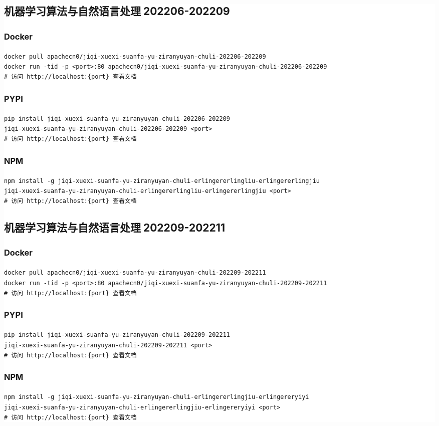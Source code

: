 ## 机器学习算法与自然语言处理 202206-202209



### Docker

```
docker pull apachecn0/jiqi-xuexi-suanfa-yu-ziranyuyan-chuli-202206-202209
docker run -tid -p <port>:80 apachecn0/jiqi-xuexi-suanfa-yu-ziranyuyan-chuli-202206-202209
# 访问 http://localhost:{port} 查看文档
```

### PYPI

```
pip install jiqi-xuexi-suanfa-yu-ziranyuyan-chuli-202206-202209
jiqi-xuexi-suanfa-yu-ziranyuyan-chuli-202206-202209 <port>
# 访问 http://localhost:{port} 查看文档
```

### NPM

```
npm install -g jiqi-xuexi-suanfa-yu-ziranyuyan-chuli-erlingererlingliu-erlingererlingjiu
jiqi-xuexi-suanfa-yu-ziranyuyan-chuli-erlingererlingliu-erlingererlingjiu <port>
# 访问 http://localhost:{port} 查看文档
```

## 机器学习算法与自然语言处理 202209-202211



### Docker

```
docker pull apachecn0/jiqi-xuexi-suanfa-yu-ziranyuyan-chuli-202209-202211
docker run -tid -p <port>:80 apachecn0/jiqi-xuexi-suanfa-yu-ziranyuyan-chuli-202209-202211
# 访问 http://localhost:{port} 查看文档
```

### PYPI

```
pip install jiqi-xuexi-suanfa-yu-ziranyuyan-chuli-202209-202211
jiqi-xuexi-suanfa-yu-ziranyuyan-chuli-202209-202211 <port>
# 访问 http://localhost:{port} 查看文档
```

### NPM

```
npm install -g jiqi-xuexi-suanfa-yu-ziranyuyan-chuli-erlingererlingjiu-erlingereryiyi
jiqi-xuexi-suanfa-yu-ziranyuyan-chuli-erlingererlingjiu-erlingereryiyi <port>
# 访问 http://localhost:{port} 查看文档
```

